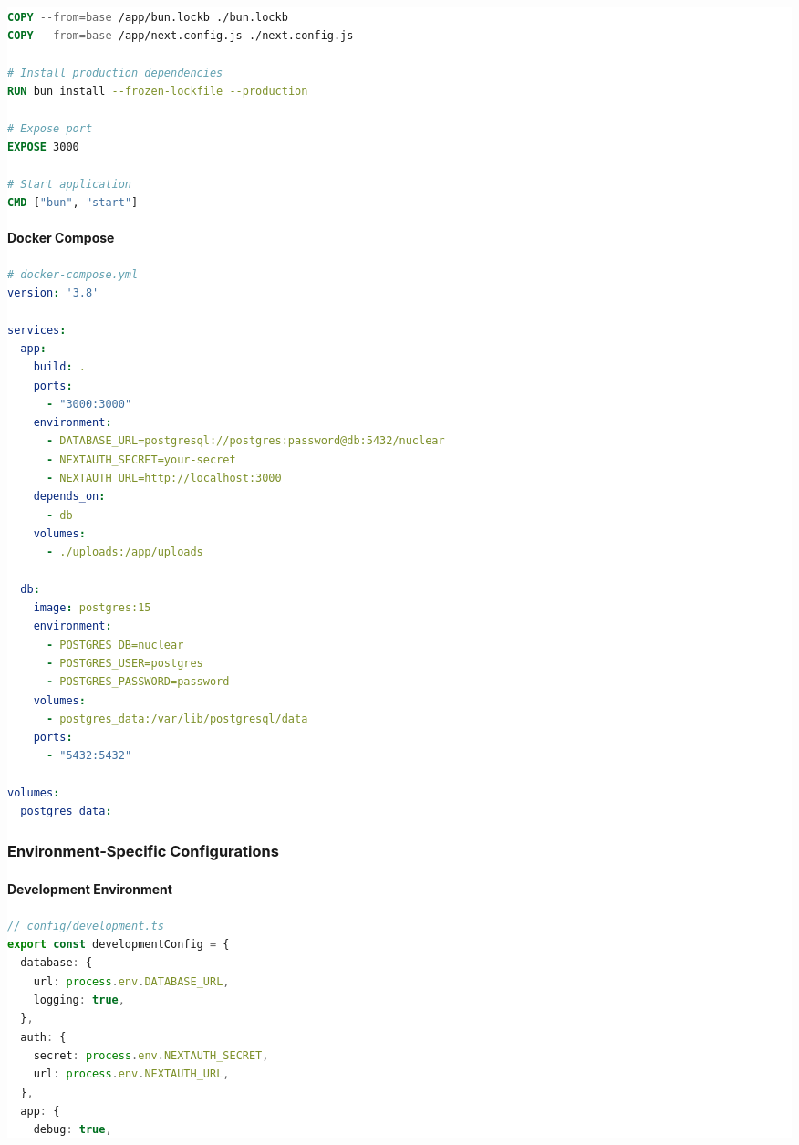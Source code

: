 ```dockerfile
COPY --from=base /app/bun.lockb ./bun.lockb
COPY --from=base /app/next.config.js ./next.config.js

# Install production dependencies
RUN bun install --frozen-lockfile --production

# Expose port
EXPOSE 3000

# Start application
CMD ["bun", "start"]
```

#### Docker Compose
```yaml
# docker-compose.yml
version: '3.8'

services:
  app:
    build: .
    ports:
      - "3000:3000"
    environment:
      - DATABASE_URL=postgresql://postgres:password@db:5432/nuclear
      - NEXTAUTH_SECRET=your-secret
      - NEXTAUTH_URL=http://localhost:3000
    depends_on:
      - db
    volumes:
      - ./uploads:/app/uploads

  db:
    image: postgres:15
    environment:
      - POSTGRES_DB=nuclear
      - POSTGRES_USER=postgres
      - POSTGRES_PASSWORD=password
    volumes:
      - postgres_data:/var/lib/postgresql/data
    ports:
      - "5432:5432"

volumes:
  postgres_data:
```

### Environment-Specific Configurations

#### Development Environment
```typescript
// config/development.ts
export const developmentConfig = {
  database: {
    url: process.env.DATABASE_URL,
    logging: true,
  },
  auth: {
    secret: process.env.NEXTAUTH_SECRET,
    url: process.env.NEXTAUTH_URL,
  },
  app: {
    debug: true,
```